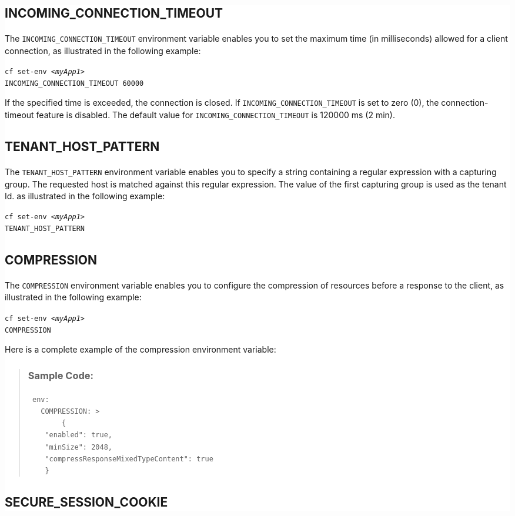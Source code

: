 

<a name="loioba527058dc4d423a9e0a69ecc67f4593__section_owp_xch_wx"/>

## INCOMING\_CONNECTION\_TIMEOUT

The `INCOMING_CONNECTION_TIMEOUT` environment variable enables you to set the maximum time \(in milliseconds\) allowed for a client connection, as illustrated in the following example:

<code>cf set-env <i class="varname">&lt;myApp1&gt;</i> INCOMING_CONNECTION_TIMEOUT 60000</code>

If the specified time is exceeded, the connection is closed. If `INCOMING_CONNECTION_TIMEOUT` is set to zero \(0\), the connection-timeout feature is disabled. The default value for `INCOMING_CONNECTION_TIMEOUT` is 120000 ms \(2 min\).



<a name="loioba527058dc4d423a9e0a69ecc67f4593__section_zhq_xch_wx"/>

## TENANT\_HOST\_PATTERN

The `TENANT_HOST_PATTERN` environment variable enables you to specify a string containing a regular expression with a capturing group. The requested host is matched against this regular expression. The value of the first capturing group is used as the tenant Id. as illustrated in the following example:

<code>cf set-env <i class="varname">&lt;myApp1&gt;</i> TENANT_HOST_PATTERN</code>



<a name="loioba527058dc4d423a9e0a69ecc67f4593__section_vsq_xch_wx"/>

## COMPRESSION

The `COMPRESSION` environment variable enables you to configure the compression of resources before a response to the client, as illustrated in the following example:

<code>cf set-env <i class="varname">&lt;myApp1&gt;</i> COMPRESSION</code>

Here is a complete example of the compression environment variable:

> ### Sample Code:  
> ```
>  env:
>    COMPRESSION: >
>         { 
> 	  "enabled": true,
> 	  "minSize": 2048,
> 	  "compressResponseMixedTypeContent": true
> 	  }
> ```



<a name="loioba527058dc4d423a9e0a69ecc67f4593__section_wpy_yfg_2z"/>

## SECURE\_SESSION\_COOKIE

